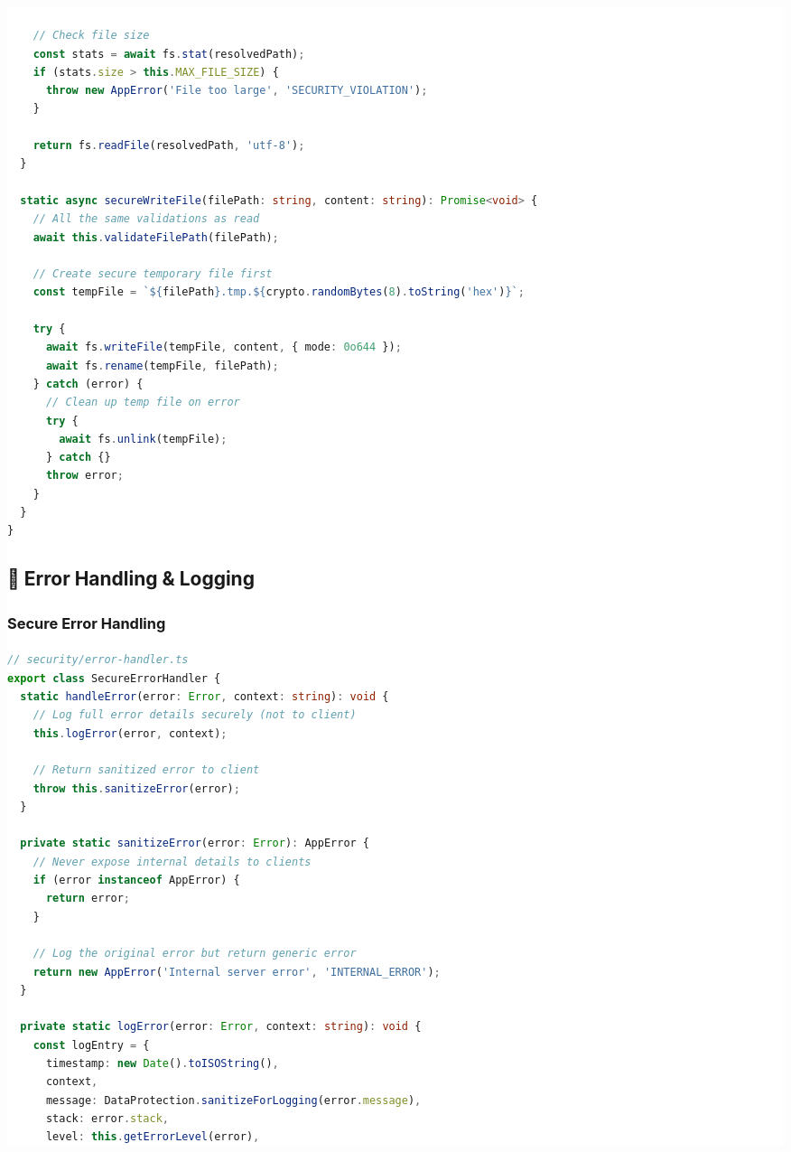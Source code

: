 ```typescript
    
    // Check file size
    const stats = await fs.stat(resolvedPath);
    if (stats.size > this.MAX_FILE_SIZE) {
      throw new AppError('File too large', 'SECURITY_VIOLATION');
    }
    
    return fs.readFile(resolvedPath, 'utf-8');
  }
  
  static async secureWriteFile(filePath: string, content: string): Promise<void> {
    // All the same validations as read
    await this.validateFilePath(filePath);
    
    // Create secure temporary file first
    const tempFile = `${filePath}.tmp.${crypto.randomBytes(8).toString('hex')}`;
    
    try {
      await fs.writeFile(tempFile, content, { mode: 0o644 });
      await fs.rename(tempFile, filePath);
    } catch (error) {
      // Clean up temp file on error
      try {
        await fs.unlink(tempFile);
      } catch {}
      throw error;
    }
  }
}
```

## 🚨 Error Handling & Logging

### Secure Error Handling
```typescript
// security/error-handler.ts
export class SecureErrorHandler {
  static handleError(error: Error, context: string): void {
    // Log full error details securely (not to client)
    this.logError(error, context);
    
    // Return sanitized error to client
    throw this.sanitizeError(error);
  }
  
  private static sanitizeError(error: Error): AppError {
    // Never expose internal details to clients
    if (error instanceof AppError) {
      return error;
    }
    
    // Log the original error but return generic error
    return new AppError('Internal server error', 'INTERNAL_ERROR');
  }
  
  private static logError(error: Error, context: string): void {
    const logEntry = {
      timestamp: new Date().toISOString(),
      context,
      message: DataProtection.sanitizeForLogging(error.message),
      stack: error.stack,
      level: this.getErrorLevel(error),
```